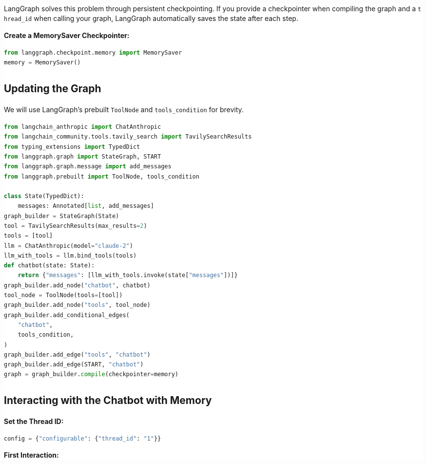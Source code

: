 LangGraph solves this problem through persistent checkpointing. If you provide a checkpointer when compiling the graph and a `thread_id` when calling your graph, LangGraph automatically saves the state after each step.

**Create a MemorySaver Checkpointer:**


```python
from langgraph.checkpoint.memory import MemorySaver
memory = MemorySaver()
```

## Updating the Graph

We will use LangGraph’s prebuilt `ToolNode` and `tools_condition` for brevity.


```python
from langchain_anthropic import ChatAnthropic
from langchain_community.tools.tavily_search import TavilySearchResults
from typing_extensions import TypedDict
from langgraph.graph import StateGraph, START
from langgraph.graph.message import add_messages
from langgraph.prebuilt import ToolNode, tools_condition

class State(TypedDict):
    messages: Annotated[list, add_messages]
graph_builder = StateGraph(State)
tool = TavilySearchResults(max_results=2)
tools = [tool]
llm = ChatAnthropic(model="claude-2")
llm_with_tools = llm.bind_tools(tools)
def chatbot(state: State):
    return {"messages": [llm_with_tools.invoke(state["messages"])]}
graph_builder.add_node("chatbot", chatbot)
tool_node = ToolNode(tools=[tool])
graph_builder.add_node("tools", tool_node)
graph_builder.add_conditional_edges(
    "chatbot",
    tools_condition,
)
graph_builder.add_edge("tools", "chatbot")
graph_builder.add_edge(START, "chatbot")
graph = graph_builder.compile(checkpointer=memory)
```

## Interacting with the Chatbot with Memory

**Set the Thread ID:**


```python
config = {"configurable": {"thread_id": "1"}}
```
**First Interaction:**
